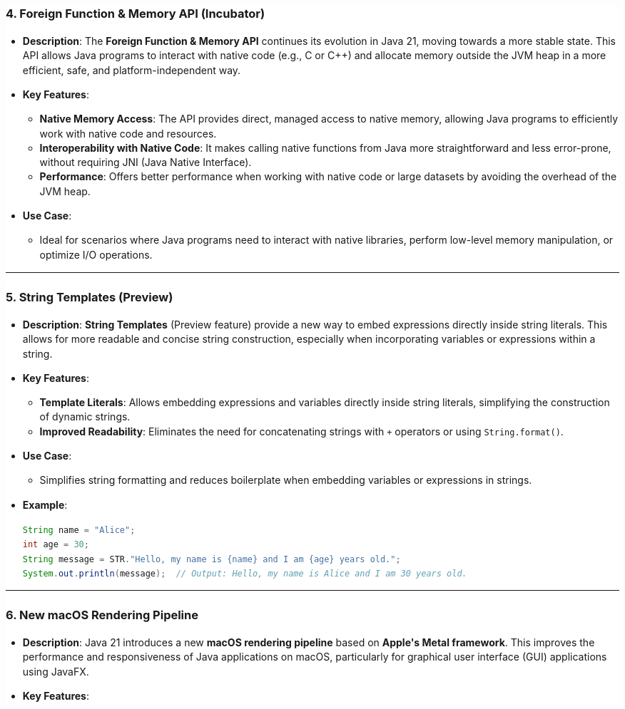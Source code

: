 
### 4. **Foreign Function & Memory API (Incubator)**
- **Description**: The **Foreign Function & Memory API** continues its evolution in Java 21, moving towards a more stable state. This API allows Java programs to interact with native code (e.g., C or C++) and allocate memory outside the JVM heap in a more efficient, safe, and platform-independent way.

- **Key Features**:
  - **Native Memory Access**: The API provides direct, managed access to native memory, allowing Java programs to efficiently work with native code and resources.
  - **Interoperability with Native Code**: It makes calling native functions from Java more straightforward and less error-prone, without requiring JNI (Java Native Interface).
  - **Performance**: Offers better performance when working with native code or large datasets by avoiding the overhead of the JVM heap.

- **Use Case**:
  - Ideal for scenarios where Java programs need to interact with native libraries, perform low-level memory manipulation, or optimize I/O operations.

---

### 5. **String Templates (Preview)**
- **Description**: **String Templates** (Preview feature) provide a new way to embed expressions directly inside string literals. This allows for more readable and concise string construction, especially when incorporating variables or expressions within a string.

- **Key Features**:
  - **Template Literals**: Allows embedding expressions and variables directly inside string literals, simplifying the construction of dynamic strings.
  - **Improved Readability**: Eliminates the need for concatenating strings with `+` operators or using `String.format()`.

- **Use Case**:
  - Simplifies string formatting and reduces boilerplate when embedding variables or expressions in strings.
  
- **Example**:
  ```java
  String name = "Alice";
  int age = 30;
  String message = STR."Hello, my name is {name} and I am {age} years old.";
  System.out.println(message);  // Output: Hello, my name is Alice and I am 30 years old.
  ```

---

### 6. **New macOS Rendering Pipeline**
- **Description**: Java 21 introduces a new **macOS rendering pipeline** based on **Apple's Metal framework**. This improves the performance and responsiveness of Java applications on macOS, particularly for graphical user interface (GUI) applications using JavaFX.

- **Key Features**:
